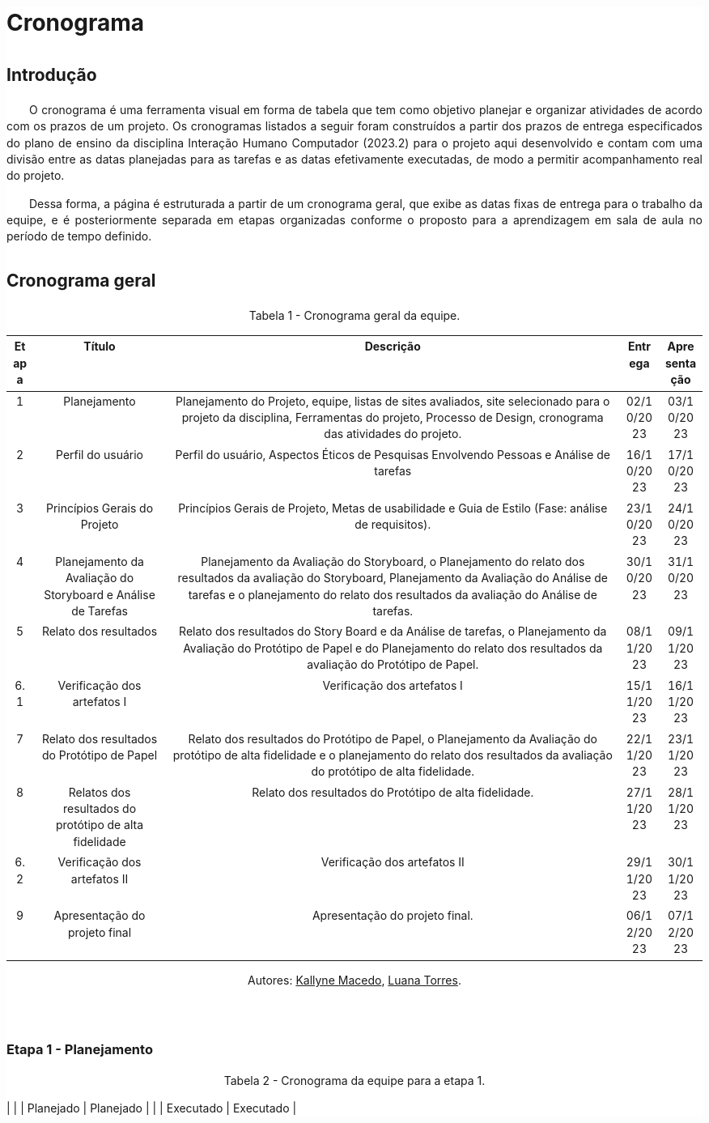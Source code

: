 # **Cronograma**

## Introdução

<p align="justify">  O cronograma é uma ferramenta visual em forma de tabela que tem como objetivo planejar e organizar atividades de acordo com os prazos de um projeto. Os cronogramas listados a seguir foram construídos a partir dos prazos de entrega especificados do plano de ensino da disciplina Interação Humano Computador (2023.2) para o projeto aqui desenvolvido e contam com uma divisão entre as datas planejadas para as tarefas e as datas efetivamente executadas, de modo a permitir acompanhamento real do projeto.</p>

<p align="justify">  Dessa forma, a página é estruturada a partir de um cronograma geral, que exibe as datas fixas de entrega para o trabalho da equipe, e é posteriormente separada em etapas organizadas conforme o proposto para a aprendizagem em sala de aula no período de tempo definido.</p>

## Cronograma geral

<figcaption align="center">Tabela 1 - Cronograma geral da equipe.</figcaption>

| Etapa |                             Título                             |                                                                                                                     Descrição                                                                                                                     |  Entrega  | Apresentação |
| :---: | :-------------------------------------------------------------: | :--------------------------------------------------------------------------------------------------------------------------------------------------------------------------------------------------------------------------------------------------: | :--------: | :------------: |
|   1   |                          Planejamento                          |                             Planejamento do Projeto, equipe, listas de sites avaliados, site selecionado para o projeto da disciplina, Ferramentas do projeto, Processo de Design, cronograma das atividades do projeto.                             | 02/10/2023 |   03/10/2023   |
|   2   |                       Perfil do usuário                       |                                                                              Perfil do usuário, Aspectos Éticos de Pesquisas Envolvendo Pessoas e Análise de tarefas                                                                              | 16/10/2023 |   17/10/2023   |
|   3   |                  Princípios Gerais do Projeto                  |                                                                         Princípios Gerais de Projeto, Metas de usabilidade e Guia de Estilo (Fase: análise de requisitos).                                                                         | 23/10/2023 |   24/10/2023   |
|   4   | Planejamento da Avaliação do Storyboard e Análise de Tarefas | Planejamento da Avaliação do Storyboard, o Planejamento do relato dos resultados da avaliação do Storyboard, Planejamento da Avaliação do Análise de tarefas e o planejamento do relato dos resultados da avaliação do Análise de tarefas. | 30/10/2023 |   31/10/2023   |
|   5   |                      Relato dos resultados                      |                        Relato dos resultados do Story Board e da Análise de tarefas, o Planejamento da Avaliação do Protótipo de Papel e do Planejamento do relato dos resultados da avaliação do Protótipo de Papel.                        | 08/11/2023 |   09/11/2023   |
|  6.1  |                 Verificação dos artefatos  I                 |                                                                                                            Verificação dos artefatos I                                                                                                            | 15/11/2023 |   16/11/2023   |
|   7   |          Relato dos resultados do Protótipo de Papel          |                       Relato dos resultados do Protótipo de Papel, o Planejamento da Avaliação do protótipo de alta fidelidade e o planejamento do relato dos resultados da avaliação do protótipo de alta fidelidade.                       | 22/11/2023 |   23/11/2023   |
|   8   |     Relatos dos resultados do protótipo de alta fidelidade     |                                                                                               Relato dos resultados do Protótipo de alta fidelidade.                                                                                               | 27/11/2023 |   28/11/2023   |
|  6.2  |                 Verificação dos artefatos II                 |                                                                                                            Verificação dos artefatos II                                                                                                            | 29/11/2023 |   30/11/2023   |
|   9   |                 Apresentação do projeto final                 |                                                                                                           Apresentação do projeto final.                                                                                                           | 06/12/2023 |   07/12/2023   |

<figcaption align="center">Autores: <a href="https://github.com/kalipassos">Kallyne Macedo</a>, <a href="https://github.com/luanatorress">Luana Torres</a>.</figcaption><br><br>

### Etapa 1 - Planejamento

<figcaption align="center">Tabela 2 - Cronograma da equipe para a etapa 1.</figcaption>

|                                          |                                                                                                                                                                                                                                                                                                                                        |    Planejado    |    Planejado    |                                                  |                  |        Executado        |      Executado      |